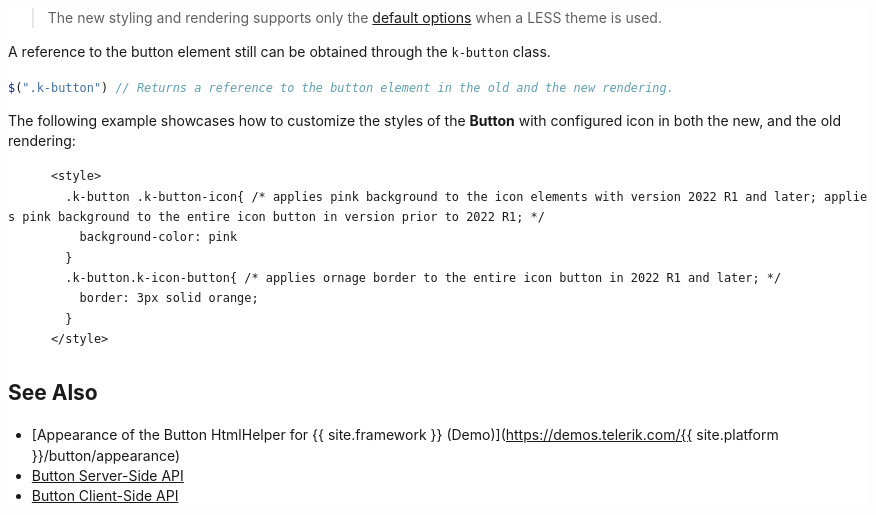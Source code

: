 > The new styling and rendering supports only the [default options](#options) when a LESS theme is used.

A reference to the button element still can be obtained through the `k-button` class.

```javascript
$(".k-button") // Returns a reference to the button element in the old and the new rendering.
```

The following example showcases how to customize the styles of the **Button** with configured icon in both the new, and the old rendering:

```
      <style>  
        .k-button .k-button-icon{ /* applies pink background to the icon elements with version 2022 R1 and later; applies pink background to the entire icon button in version prior to 2022 R1; */
          background-color: pink
        }
        .k-button.k-icon-button{ /* applies ornage border to the entire icon button in 2022 R1 and later; */
          border: 3px solid orange;
        }        
      </style>
```

## See Also

* [Appearance of the Button HtmlHelper for {{ site.framework }} (Demo)](https://demos.telerik.com/{{ site.platform }}/button/appearance)
* [Button Server-Side API](/api/button)
* [Button Client-Side API](https://docs.telerik.com/kendo-ui/api/javascript/ui/button)


